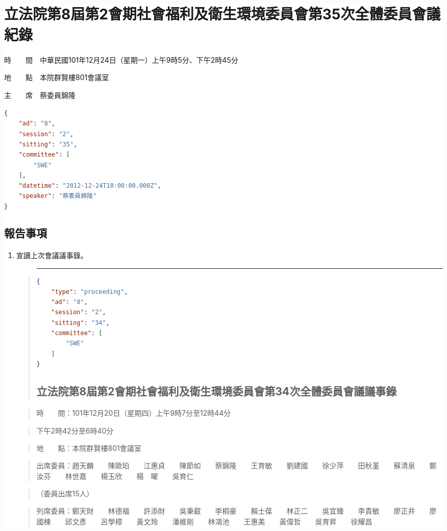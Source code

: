 # 立法院第8屆第2會期社會福利及衛生環境委員會第35次全體委員會議紀錄

時　　間　中華民國101年12月24日（星期一）上午9時5分、下午2時45分

地　　點　本院群賢樓801會議室

主　　席　蔡委員錦隆

```json
{
    "ad": "8",
    "session": "2",
    "sitting": "35",
    "committee": [
        "SWE"
    ],
    "datetime": "2012-12-24T10:00:00.000Z",
    "speaker": "蔡委員錦隆"
}

```


## 報告事項


1. 宣讀上次會議議事錄。

    > * * *

    > ```json
    > {
    >     "type": "proceeding",
    >     "ad": "8",
    >     "session": "2",
    >     "sitting": "34",
    >     "committee": [
    >         "SWE"
    >     ]
    > }
    > ```
    > 
    > 
    > ## 立法院第8屆第2會期社會福利及衛生環境委員會第34次全體委員會議議事錄

    > 時　　間：101年12月20日（星期四）上午9時7分至12時44分

    > 下午2時42分至6時40分

    > 地　　點：本院群賢樓801會議室

    > 出席委員：趙天麟　　陳歐珀　　江惠貞　　陳節如　　蔡錦隆　　王育敏　　劉建國　　徐少萍　　田秋堇　　蘇清泉　　鄭汝芬　　林世嘉　　楊玉欣　　楊　曜　　吳育仁

    > （委員出席15人）

    > 列席委員：鄭天財　　林德福　　許添財　　吳秉叡　　李桐豪　　賴士葆　　林正二　　吳宜臻　　李貴敏　　廖正井　　廖國棟　　邱文彥　　呂學樟　　黃文玲　　潘維剛　　林鴻池　　王惠美　　黃偉哲　　吳育昇　　徐耀昌

